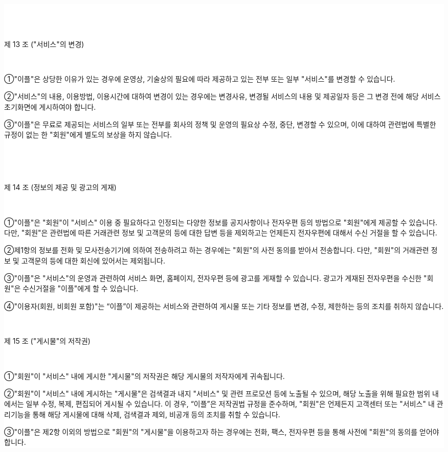  

 

제 13 조 ("서비스"의 변경)

 

①"이플"은 상당한 이유가 있는 경우에 운영상, 기술상의 필요에 따라
제공하고 있는 전부 또는 일부 "서비스"를 변경할 수 있습니다.

②"서비스"의 내용, 이용방법, 이용시간에 대하여 변경이 있는 경우에는
변경사유, 변경될 서비스의 내용 및 제공일자 등은 그 변경 전에 해당 서비스
초기화면에 게시하여야 합니다.

③"이플"은 무료로 제공되는 서비스의 일부 또는 전부를 회사의 정책 및
운영의 필요상 수정, 중단, 변경할 수 있으며, 이에 대하여 관련법에 특별한
규정이 없는 한 "회원"에게 별도의 보상을 하지 않습니다.

 

 

제 14 조 (정보의 제공 및 광고의 게재)

 

①"이플"은 "회원"이 "서비스" 이용 중 필요하다고 인정되는 다양한 정보를
공지사항이나 전자우편 등의 방법으로 "회원"에게 제공할 수 있습니다. 다만,
"회원"은 관련법에 따른 거래관련 정보 및 고객문의 등에 대한 답변 등을
제외하고는 언제든지 전자우편에 대해서 수신 거절을 할 수 있습니다.

②제1항의 정보를 전화 및 모사전송기기에 의하여 전송하려고 하는 경우에는
"회원"의 사전 동의를 받아서 전송합니다. 다만, "회원"의 거래관련 정보 및
고객문의 등에 대한 회신에 있어서는 제외됩니다.

③"이플"은 "서비스"의 운영과 관련하여 서비스 화면, 홈페이지, 전자우편
등에 광고를 게재할 수 있습니다. 광고가 게재된 전자우편을 수신한 "회원"은
수신거절을 "이플"에게 할 수 있습니다.

④"이용자(회원, 비회원 포함)"는 “이플”이 제공하는 서비스와 관련하여
게시물 또는 기타 정보를 변경, 수정, 제한하는 등의 조치를 취하지
않습니다.

 

제 15 조 ("게시물"의 저작권)

 

①"회원"이 "서비스" 내에 게시한 "게시물"의 저작권은 해당 게시물의
저작자에게 귀속됩니다.

②"회원"이 "서비스" 내에 게시하는 "게시물"은 검색결과 내지 "서비스" 및
관련 프로모션 등에 노출될 수 있으며, 해당 노출을 위해 필요한 범위
내에서는 일부 수정, 복제, 편집되어 게시될 수 있습니다. 이 경우, “이플”은
저작권법 규정을 준수하며, "회원"은 언제든지 고객센터 또는 "서비스" 내
관리기능을 통해 해당 게시물에 대해 삭제, 검색결과 제외, 비공개 등의
조치를 취할 수 있습니다.

③"이플"은 제2항 이외의 방법으로 "회원"의 "게시물"을 이용하고자 하는
경우에는 전화, 팩스, 전자우편 등을 통해 사전에 "회원"의 동의를 얻어야
합니다.
